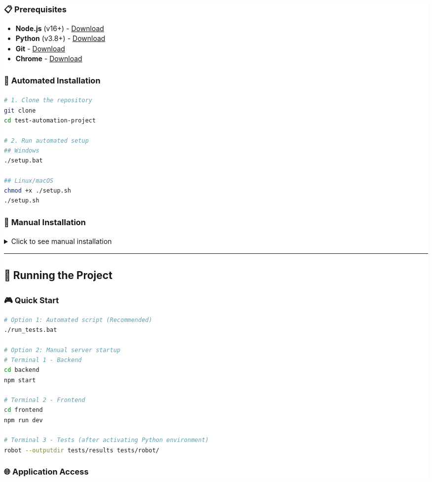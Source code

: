 ### 📋 **Prerequisites**

- **Node.js** (v16+) - [Download](https://nodejs.org/)
- **Python** (v3.8+) - [Download](https://python.org/)
- **Git** - [Download](https://git-scm.com/)
- **Chrome** - [Download](https://www.google.com/chrome/)

### 🔧 **Automated Installation**

```bash
# 1. Clone the repository
git clone 
cd test-automation-project

# 2. Run automated setup
## Windows
./setup.bat

## Linux/macOS
chmod +x ./setup.sh
./setup.sh
```

### 🔧 **Manual Installation**

<details><summary>Click to see manual installation</summary></details>

---

## 🚀 Running the Project

### 🎮 **Quick Start**

```bash
# Option 1: Automated script (Recommended)
./run_tests.bat

# Option 2: Manual server startup
# Terminal 1 - Backend
cd backend
npm start

# Terminal 2 - Frontend  
cd frontend
npm run dev

# Terminal 3 - Tests (after activating Python environment)
robot --outputdir tests/results tests/robot/
```

### 🌐 **Application Access**
